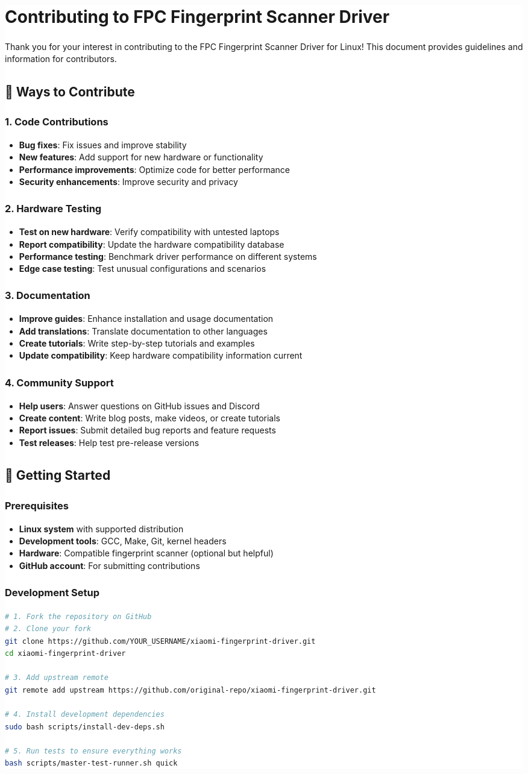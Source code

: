 # Contributing to FPC Fingerprint Scanner Driver

Thank you for your interest in contributing to the FPC Fingerprint Scanner Driver for Linux! This document provides guidelines and information for contributors.

## 🎯 Ways to Contribute

### 1. Code Contributions
- **Bug fixes**: Fix issues and improve stability
- **New features**: Add support for new hardware or functionality
- **Performance improvements**: Optimize code for better performance
- **Security enhancements**: Improve security and privacy

### 2. Hardware Testing
- **Test on new hardware**: Verify compatibility with untested laptops
- **Report compatibility**: Update the hardware compatibility database
- **Performance testing**: Benchmark driver performance on different systems
- **Edge case testing**: Test unusual configurations and scenarios

### 3. Documentation
- **Improve guides**: Enhance installation and usage documentation
- **Add translations**: Translate documentation to other languages
- **Create tutorials**: Write step-by-step tutorials and examples
- **Update compatibility**: Keep hardware compatibility information current

### 4. Community Support
- **Help users**: Answer questions on GitHub issues and Discord
- **Create content**: Write blog posts, make videos, or create tutorials
- **Report issues**: Submit detailed bug reports and feature requests
- **Test releases**: Help test pre-release versions

## 🚀 Getting Started

### Prerequisites
- **Linux system** with supported distribution
- **Development tools**: GCC, Make, Git, kernel headers
- **Hardware**: Compatible fingerprint scanner (optional but helpful)
- **GitHub account**: For submitting contributions

### Development Setup
```bash
# 1. Fork the repository on GitHub
# 2. Clone your fork
git clone https://github.com/YOUR_USERNAME/xiaomi-fingerprint-driver.git
cd xiaomi-fingerprint-driver

# 3. Add upstream remote
git remote add upstream https://github.com/original-repo/xiaomi-fingerprint-driver.git

# 4. Install development dependencies
sudo bash scripts/install-dev-deps.sh

# 5. Run tests to ensure everything works
bash scripts/master-test-runner.sh quick
```
